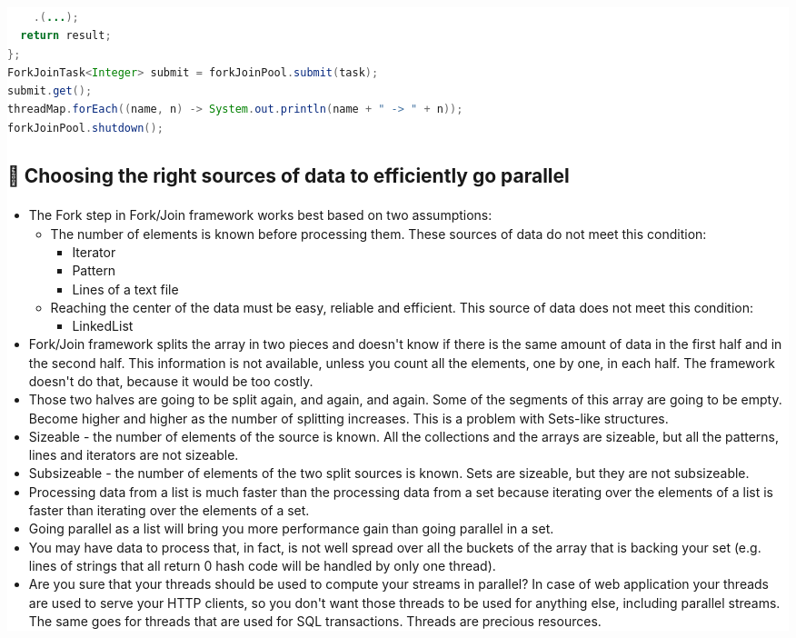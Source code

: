   ```java
      .(...);
    return result;
  };
  ForkJoinTask<Integer> submit = forkJoinPool.submit(task);
  submit.get();
  threadMap.forEach((name, n) -> System.out.println(name + " -> " + n));
  forkJoinPool.shutdown();
  ```

## :pushpin: Choosing the right sources of data to efficiently go parallel

* The Fork step in Fork/Join framework works best based on two assumptions:
  * The number of elements is known before processing them. These sources of data do not meet this condition:
    * Iterator
    * Pattern
    * Lines of a text file
  * Reaching the center of the data must be easy, reliable and efficient. This source of data does not meet this condition:
    * LinkedList
* Fork/Join framework splits the array in two pieces and doesn't know if there is the same amount of data in the first half and in the second half. This information is not available, unless you count all the elements, one by one, in each half. The framework doesn't do that, because it would be too costly.
* Those two halves are going to be split again, and again, and again. Some of the segments of this array are going to be empty. Become higher and higher as the number of splitting increases. This is a problem with Sets-like structures.
* Sizeable - the number of elements of the source is known. All the collections and the arrays are sizeable, but all the patterns, lines and iterators are not sizeable.
* Subsizeable - the number of elements of the two split sources is known. Sets are sizeable, but they are not subsizeable.
* Processing data from a list is much faster than the processing data from a set because iterating over the elements of a list is faster than iterating over the elements of a set.
* Going parallel as a list will bring you more performance gain than going parallel in a set.
* You may have data to process that, in fact, is not well spread over all the buckets of the array that is backing your set (e.g. lines of strings that all return 0 hash code will be handled by only one thread).
* Are you sure that your threads should be used to compute your streams in parallel? In case of web application your threads are used to serve your HTTP clients, so you don't want those threads to be used for anything else, including parallel streams. The same goes for threads that are used for SQL transactions. Threads are precious resources.

